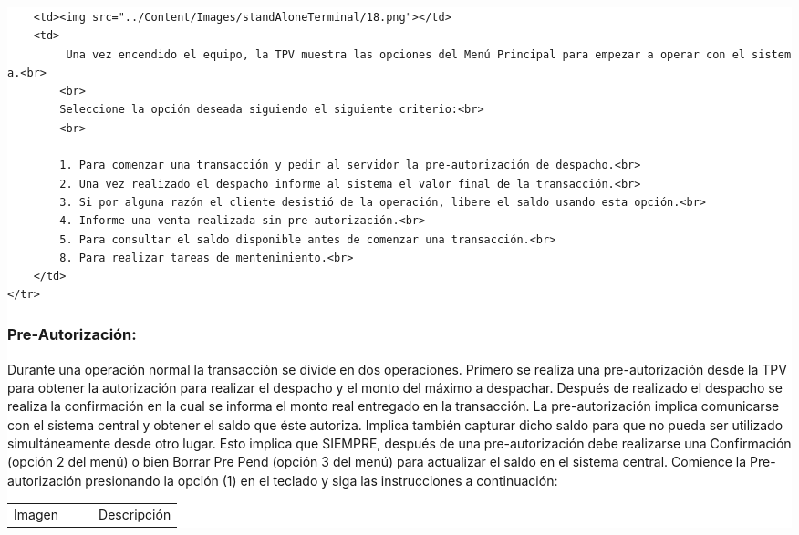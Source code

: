 		<td><img src="../Content/Images/standAloneTerminal/18.png"></td>
		<td> 
			 Una vez encendido el equipo, la TPV muestra las opciones del Menú Principal para empezar a operar con el sistema.<br>
			<br>
			Seleccione la opción deseada siguiendo el siguiente criterio:<br>
			<br>
			
			1. Para comenzar una transacción y pedir al servidor la pre-autorización de despacho.<br>
			2. Una vez realizado el despacho informe al sistema el valor final de la transacción.<br>
			3. Si por alguna razón el cliente desistió de la operación, libere el saldo usando esta opción.<br>
			4. Informe una venta realizada sin pre-autorización.<br>
			5. Para consultar el saldo disponible antes de comenzar una transacción.<br>
			8. Para realizar tareas de mentenimiento.<br>
		</td>
	</tr>
</table>

### Pre-Autorización:
 Durante una operación normal la transacción se divide en dos operaciones. Primero se realiza una pre-autorización desde la TPV para obtener la autorización para realizar el despacho y el monto del máximo a despachar. Después de realizado el despacho se realiza la confirmación en la cual se informa el monto real entregado en la transacción. La pre-autorización implica comunicarse con el sistema central y obtener el saldo que éste autoriza. Implica también capturar dicho saldo para que no pueda ser utilizado simultáneamente desde otro lugar. Esto implica que SIEMPRE, después de una pre-autorización debe realizarse una Confirmación (opción 2 del menú) o bien Borrar Pre Pend (opción 3 del menú) para actualizar el saldo en el sistema central. Comience la Pre-autorización presionando la opción (1) en el teclado y siga las instrucciones a continuación:


<table>
	<tr>
		<td width=50%>Imagen</td>
		<td width=50%>Descripción</td>
	</tr>
	<tr>